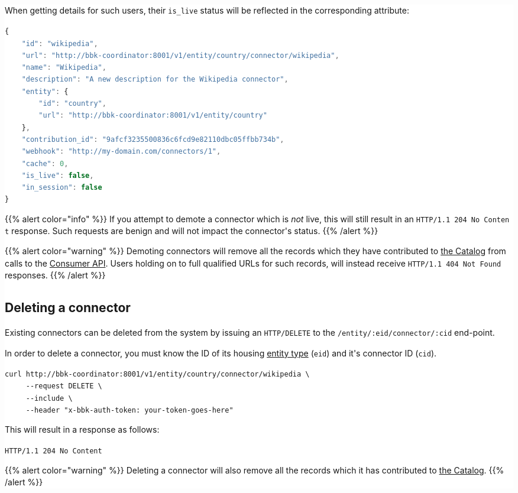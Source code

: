 When getting details for such users, their `is_live` status will be reflected in the corresponding attribute:

```js
{
    "id": "wikipedia",
    "url": "http://bbk-coordinator:8001/v1/entity/country/connector/wikipedia",
    "name": "Wikipedia",
    "description": "A new description for the Wikipedia connector",
    "entity": {
        "id": "country",
        "url": "http://bbk-coordinator:8001/v1/entity/country"
    },
    "contribution_id": "9afcf3235500836c6fcd9e82110dbc05ffbb734b",
    "webhook": "http://my-domain.com/connectors/1",
    "cache": 0,
    "is_live": false,
    "in_session": false
}
```

{{% alert color="info" %}}
If you attempt to demote a connector which is _not_ live, this will still result in an `HTTP/1.1 204 No Content` response. Such requests are benign and will not impact the connector's status.
{{% /alert %}}

{{% alert color="warning" %}}
Demoting connectors will remove all the records which they have contributed to [the Catalog](/docs/concepts/catalog/) from calls to the [Consumer API](/docs/consumer/). Users holding on to full qualified URLs for such records, will instead receive `HTTP/1.1 404 Not Found` responses.
{{% /alert %}}

## Deleting a connector

Existing connectors can be deleted from the system by issuing an `HTTP/DELETE` to the `/entity/:eid/connector/:cid` end-point.

In order to delete a connector, you must know the ID of its housing [entity type](/docs/concepts/entity-types/) (`eid`) and it's connector ID (`cid`).

```shell
curl http://bbk-coordinator:8001/v1/entity/country/connector/wikipedia \
     --request DELETE \
     --include \
     --header "x-bbk-auth-token: your-token-goes-here"
```

This will result in a response as follows:

```
HTTP/1.1 204 No Content
```

{{% alert color="warning" %}}
Deleting a connector will also remove all the records which it has contributed to [the Catalog](/docs/concepts/catalog/).
{{% /alert %}}
